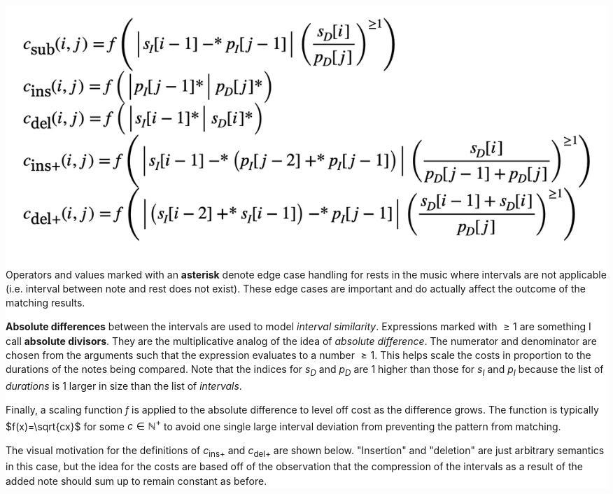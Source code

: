 ![edit distance costs](images/cost_definitions.png)

Operators and values marked with an **asterisk** denote edge case handling for rests in the music where intervals are not applicable (i.e. interval between note and rest does not exist). These edge cases are important and do actually affect the outcome of the matching results.

**Absolute differences** between the intervals are used to model *interval similarity*. Expressions marked with $\ge 1$ are something I call **absolute divisors**. They are the multiplicative analog of the idea of *absolute difference*. The numerator and denominator are chosen from the arguments such that the expression evaluates to a number $\ge 1$. This helps scale the costs in proportion to the durations of the notes being compared. Note that the indices for $s_D$ and $p_D$ are $1$ higher than those for $s_I$ and $p_I$ because the list of *durations* is $1$ larger in size than the list of *intervals*.

Finally, a scaling function $f$ is applied to the absolute difference to level off cost as the difference grows. The function is typically $f(x)=\sqrt{cx}$ for some $c\in\mathbb{N^+}$ to avoid one single large interval deviation from preventing the pattern from matching.

The visual motivation for the definitions of $c_\text{ins+}$ and $c_\text{del+}$ are shown below. "Insertion" and "deletion" are just arbitrary semantics in this case, but the idea for the costs are based off of the observation that the compression of the intervals as a result of the added note should sum up to remain constant as before.
